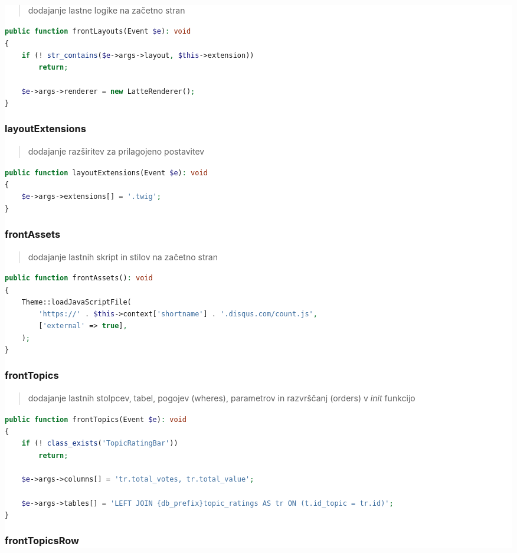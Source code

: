 > dodajanje lastne logike na začetno stran

```php
public function frontLayouts(Event $e): void
{
    if (! str_contains($e->args->layout, $this->extension))
        return;

    $e->args->renderer = new LatteRenderer();
}
```

### layoutExtensions

> dodajanje razširitev za prilagojeno postavitev

```php
public function layoutExtensions(Event $e): void
{
    $e->args->extensions[] = '.twig';
}
```

### frontAssets

> dodajanje lastnih skript in stilov na začetno stran

```php
public function frontAssets(): void
{
    Theme::loadJavaScriptFile(
        'https://' . $this->context['shortname'] . '.disqus.com/count.js',
        ['external' => true],
    );
}
```

### frontTopics

> dodajanje lastnih stolpcev, tabel, pogojev (wheres), parametrov in razvrščanj (orders) v _init_ funkcijo

```php
public function frontTopics(Event $e): void
{
    if (! class_exists('TopicRatingBar'))
        return;

    $e->args->columns[] = 'tr.total_votes, tr.total_value';

    $e->args->tables[] = 'LEFT JOIN {db_prefix}topic_ratings AS tr ON (t.id_topic = tr.id)';
}
```

### frontTopicsRow

